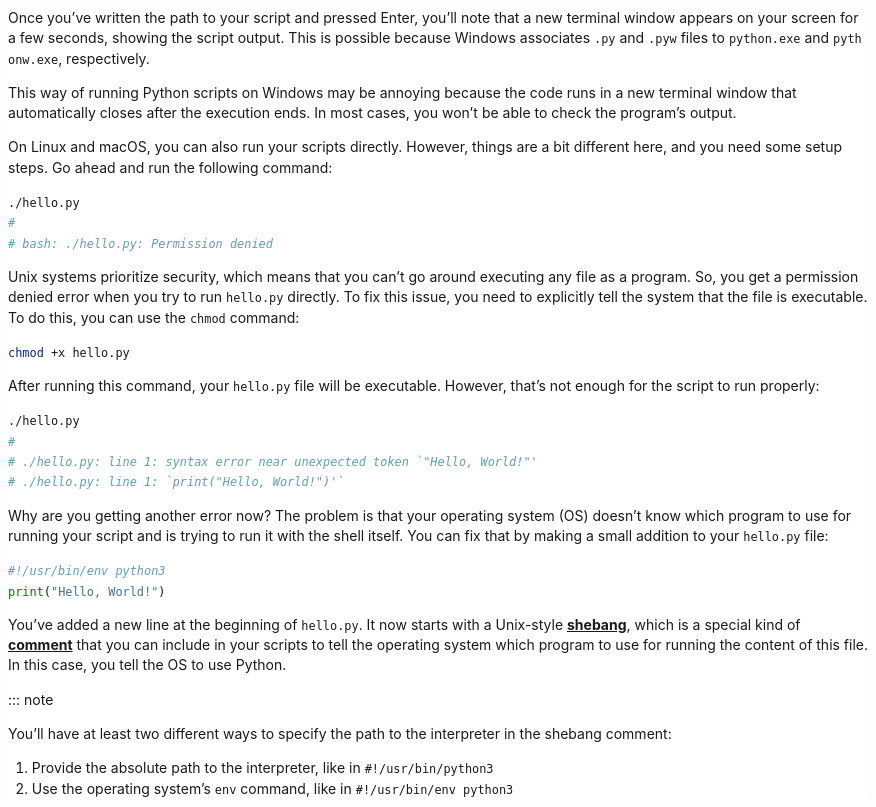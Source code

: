Once you’ve written the path to your script and pressed Enter, you’ll note that a new terminal window appears on your screen for a few seconds, showing the script output. This is possible because Windows associates <FontIcon icon="fa-brands fa-python"/>`.py` and <FontIcon icon="fa-brands fa-python"/>`.pyw` files to `python.exe` and `pythonw.exe`, respectively.

This way of running Python scripts on Windows may be annoying because the code runs in a new terminal window that automatically closes after the execution ends. In most cases, you won’t be able to check the program’s output.

On Linux and macOS, you can also run your scripts directly. However, things are a bit different here, and you need some setup steps. Go ahead and run the following command:

```sh
./hello.py
# 
# bash: ./hello.py: Permission denied
```

Unix systems prioritize security, which means that you can’t go around executing any file as a program. So, you get a permission denied error when you try to run <FontIcon icon="fa-brands fa-python"/>`hello.py` directly. To fix this issue, you need to explicitly tell the system that the file is executable. To do this, you can use the `chmod` command:

```sh
chmod +x hello.py
```

After running this command, your <FontIcon icon="fa-brands fa-python"/>`hello.py` file will be executable. However, that’s not enough for the script to run properly:

```sh
./hello.py
# 
# ./hello.py: line 1: syntax error near unexpected token `"Hello, World!"'
# ./hello.py: line 1: `print("Hello, World!")'`
```

Why are you getting another error now? The problem is that your operating system (OS) doesn’t know which program to use for running your script and is trying to run it with the shell itself. You can fix that by making a small addition to your <FontIcon icon="fa-brands fa-python"/>`hello.py` file:

```py title="hello.py"
#!/usr/bin/env python3
print("Hello, World!")
```

You’ve added a new line at the beginning of <FontIcon icon="fa-brands fa-python"/>`hello.py`. It now starts with a Unix-style [**shebang**](/realpython.com/python-shebang.md), which is a special kind of [**comment**](/realpython.com/python-comments-guide.md) that you can include in your scripts to tell the operating system which program to use for running the content of this file. In this case, you tell the OS to use Python.

::: note

You’ll have at least two different ways to specify the path to the interpreter in the shebang comment:

1. Provide the absolute path to the interpreter, like in `#!/usr/bin/python3`
2. Use the operating system’s `env` command, like in `#!/usr/bin/env python3`
